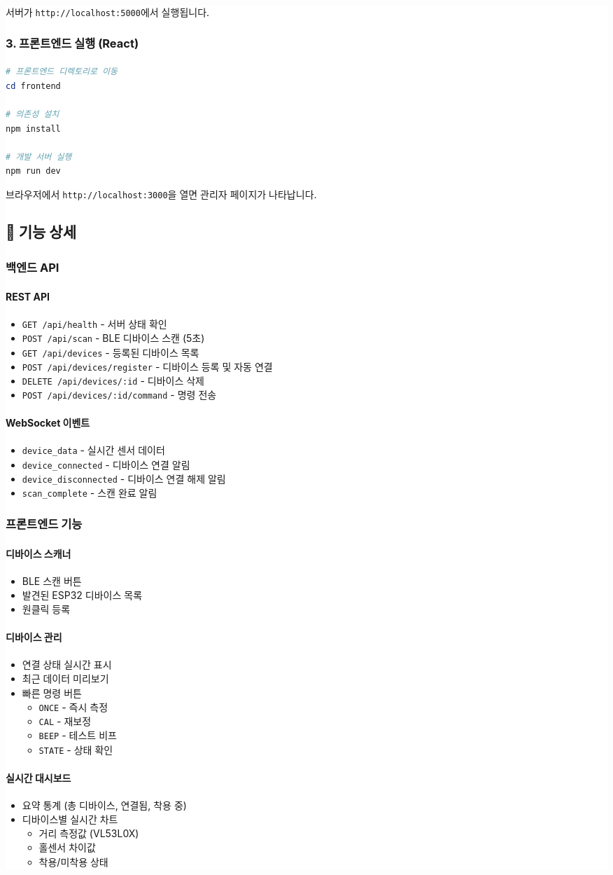 서버가 `http://localhost:5000`에서 실행됩니다.

### 3. 프론트엔드 실행 (React)

```powershell
# 프론트엔드 디렉토리로 이동
cd frontend

# 의존성 설치
npm install

# 개발 서버 실행
npm run dev
```

브라우저에서 `http://localhost:3000`을 열면 관리자 페이지가 나타납니다.

## 📱 기능 상세

### 백엔드 API

#### REST API
- `GET /api/health` - 서버 상태 확인
- `POST /api/scan` - BLE 디바이스 스캔 (5초)
- `GET /api/devices` - 등록된 디바이스 목록
- `POST /api/devices/register` - 디바이스 등록 및 자동 연결
- `DELETE /api/devices/:id` - 디바이스 삭제
- `POST /api/devices/:id/command` - 명령 전송

#### WebSocket 이벤트
- `device_data` - 실시간 센서 데이터
- `device_connected` - 디바이스 연결 알림
- `device_disconnected` - 디바이스 연결 해제 알림
- `scan_complete` - 스캔 완료 알림

### 프론트엔드 기능

#### 디바이스 스캐너
- BLE 스캔 버튼
- 발견된 ESP32 디바이스 목록
- 원클릭 등록

#### 디바이스 관리
- 연결 상태 실시간 표시
- 최근 데이터 미리보기
- 빠른 명령 버튼
  - `ONCE` - 즉시 측정
  - `CAL` - 재보정
  - `BEEP` - 테스트 비프
  - `STATE` - 상태 확인

#### 실시간 대시보드
- 요약 통계 (총 디바이스, 연결됨, 착용 중)
- 디바이스별 실시간 차트
  - 거리 측정값 (VL53L0X)
  - 홀센서 차이값
  - 착용/미착용 상태
